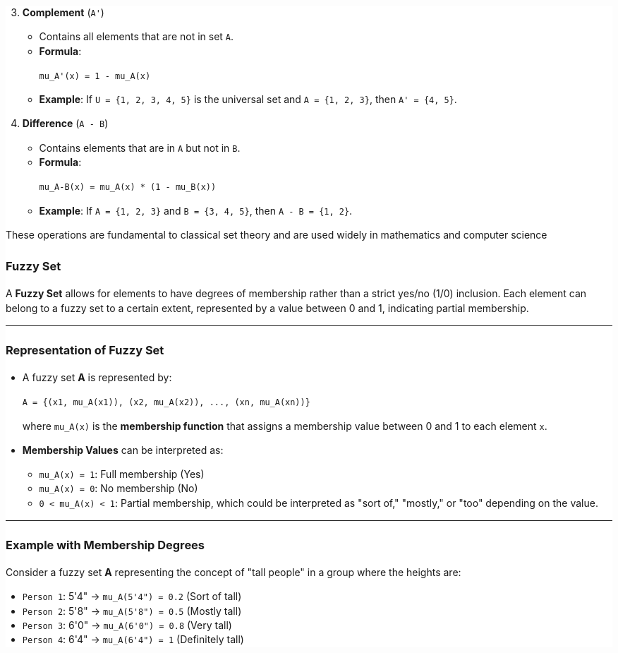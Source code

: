 3. **Complement** (`A'`)
   - Contains all elements that are not in set `A`.
   - **Formula**: 
     ```
     mu_A'(x) = 1 - mu_A(x)
     ```
   - **Example**: If `U = {1, 2, 3, 4, 5}` is the universal set and `A = {1, 2, 3}`, then `A' = {4, 5}`.

4. **Difference** (`A - B`)
   - Contains elements that are in `A` but not in `B`.
   - **Formula**: 
     ```
     mu_A-B(x) = mu_A(x) * (1 - mu_B(x))
     ```
   - **Example**: If `A = {1, 2, 3}` and `B = {3, 4, 5}`, then `A - B = {1, 2}`.

These operations are fundamental to classical set theory and are used widely in mathematics and computer science

### Fuzzy Set

A **Fuzzy Set** allows for elements to have degrees of membership rather than a strict yes/no (1/0) inclusion. Each element can belong to a fuzzy set to a certain extent, represented by a value between 0 and 1, indicating partial membership.

---

### Representation of Fuzzy Set

- A fuzzy set **A** is represented by:
  ```
  A = {(x1, mu_A(x1)), (x2, mu_A(x2)), ..., (xn, mu_A(xn))}
  ```
  where `mu_A(x)` is the **membership function** that assigns a membership value between 0 and 1 to each element `x`.

- **Membership Values** can be interpreted as:
  - `mu_A(x) = 1`: Full membership (Yes)
  - `mu_A(x) = 0`: No membership (No)
  - `0 < mu_A(x) < 1`: Partial membership, which could be interpreted as "sort of," "mostly," or "too" depending on the value.

---

### Example with Membership Degrees

Consider a fuzzy set **A** representing the concept of "tall people" in a group where the heights are:

- `Person 1`: 5'4" → `mu_A(5'4") = 0.2` (Sort of tall)
- `Person 2`: 5'8" → `mu_A(5'8") = 0.5` (Mostly tall)
- `Person 3`: 6'0" → `mu_A(6'0") = 0.8` (Very tall)
- `Person 4`: 6'4" → `mu_A(6'4") = 1` (Definitely tall)
